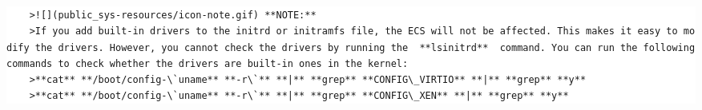         >![](public_sys-resources/icon-note.gif) **NOTE:**   
        >If you add built-in drivers to the initrd or initramfs file, the ECS will not be affected. This makes it easy to modify the drivers. However, you cannot check the drivers by running the  **lsinitrd**  command. You can run the following commands to check whether the drivers are built-in ones in the kernel:  
        >**cat** **/boot/config-\`uname** **-r\`** **|** **grep** **CONFIG\_VIRTIO** **|** **grep** **y**  
        >**cat** **/boot/config-\`uname** **-r\`** **|** **grep** **CONFIG\_XEN** **|** **grep** **y**  



